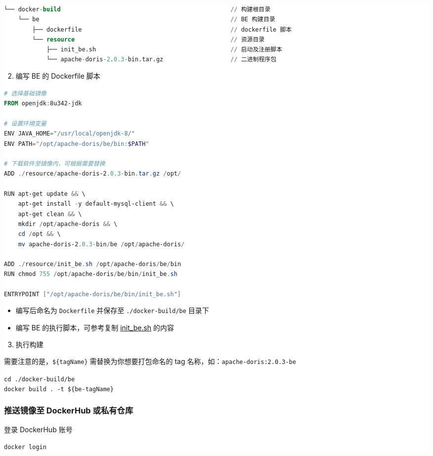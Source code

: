 ```SQL
└── docker-build                                                // 构建根目录 
    └── be                                                      // BE 构建目录
        ├── dockerfile                                          // dockerfile 脚本
        └── resource                                            // 资源目录
            ├── init_be.sh                                      // 启动及注册脚本
            └── apache-doris-2.0.3-bin.tar.gz                   // 二进制程序包
```

2. 编写 BE 的 Dockerfile 脚本

```PowerShell
# 选择基础镜像
FROM openjdk:8u342-jdk

# 设置环境变量
ENV JAVA_HOME="/usr/local/openjdk-8/" 
ENV PATH="/opt/apache-doris/be/bin:$PATH"

# 下载软件至镜像内，可根据需要替换
ADD ./resource/apache-doris-2.0.3-bin.tar.gz /opt/

RUN apt-get update && \
    apt-get install -y default-mysql-client && \
    apt-get clean && \
    mkdir /opt/apache-doris && \
    cd /opt && \
    mv apache-doris-2.0.3-bin/be /opt/apache-doris/

ADD ./resource/init_be.sh /opt/apache-doris/be/bin
RUN chmod 755 /opt/apache-doris/be/bin/init_be.sh

ENTRYPOINT ["/opt/apache-doris/be/bin/init_be.sh"]
```

-   编写后命名为 `Dockerfile` 并保存至 `./docker-build/be` 目录下

-   编写 BE 的执行脚本，可参考复制 [init_be.sh](https://github.com/apache/doris/tree/master/docker/runtime/be/resource/init_be.sh) 的内容

3. 执行构建

需要注意的是，`${tagName}` 需替换为你想要打包命名的 tag 名称，如：`apache-doris:2.0.3-be`

```Shell
cd ./docker-build/be
docker build . -t ${be-tagName}
```

### 推送镜像至 DockerHub 或私有仓库

登录 DockerHub 账号

```Plain
docker login
```
